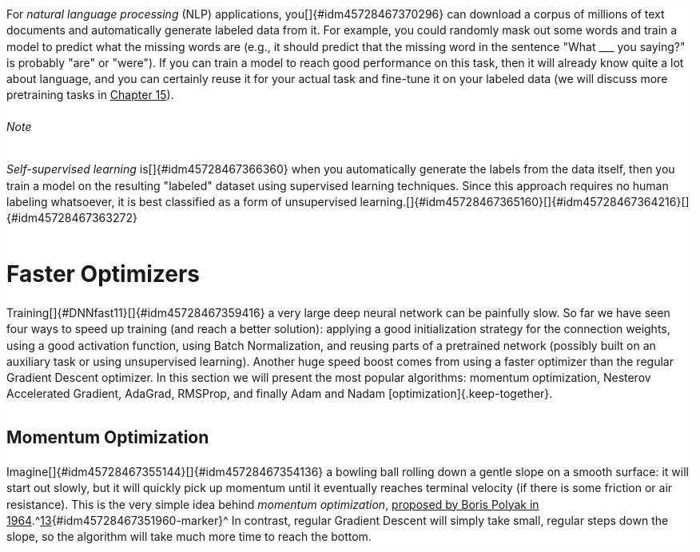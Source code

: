 For *natural language processing* (NLP) applications,
you[]{#idm45728467370296} can download a corpus of millions of text
documents and automatically generate labeled data from it. For example,
you could randomly mask out some words and train a model to predict what
the missing words are (e.g., it should predict that the missing word in
the sentence "What \_\_\_ you saying?" is probably "are" or "were"). If
you can train a model to reach good performance on this task, then it
will already know quite a lot about language, and you can certainly
reuse it for your actual task and fine-tune it on your labeled data (we
will discuss more pretraining tasks in
[Chapter 15](https://learning.oreilly.com/library/view/hands-on-machine-learning/9781492032632/ch15.html#rnn_chapter)).


###### Note

*Self-supervised learning* is[]{#idm45728467366360} when you
automatically generate the labels from the data itself, then you train a
model on the resulting "labeled" dataset using supervised learning
techniques. Since this approach requires no human labeling whatsoever,
it is best classified as a form of unsupervised
learning.[]{#idm45728467365160}[]{#idm45728467364216}[]{#idm45728467363272}






Faster Optimizers
=================

Training[]{#DNNfast11}[]{#idm45728467359416} a very large deep neural
network can be painfully slow. So far we have seen four ways to speed up
training (and reach a better solution): applying a good initialization
strategy for the connection weights, using a good activation function,
using Batch Normalization, and reusing parts of a pretrained network
(possibly built on an auxiliary task or using unsupervised learning).
Another huge speed boost comes from using a faster optimizer than the
regular Gradient Descent optimizer. In this section we will present the
most popular algorithms: momentum optimization, Nesterov Accelerated
Gradient, AdaGrad, RMSProp, and finally Adam and Nadam
[optimization]{.keep-together}.



Momentum Optimization
---------------------

Imagine[]{#idm45728467355144}[]{#idm45728467354136} a bowling ball
rolling down a gentle slope on a smooth surface: it will start out
slowly, but it will quickly pick up momentum until it eventually reaches
terminal velocity (if there is some friction or air resistance). This is
the very simple idea behind *momentum optimization*, [proposed by Boris
Polyak in
1964](https://homl.info/54).^[13](https://learning.oreilly.com/library/view/hands-on-machine-learning/9781492032632/ch11.html#idm45728467351960){#idm45728467351960-marker}^
In contrast, regular Gradient Descent will simply take small, regular
steps down the slope, so the algorithm will take much more time to reach
the bottom.
